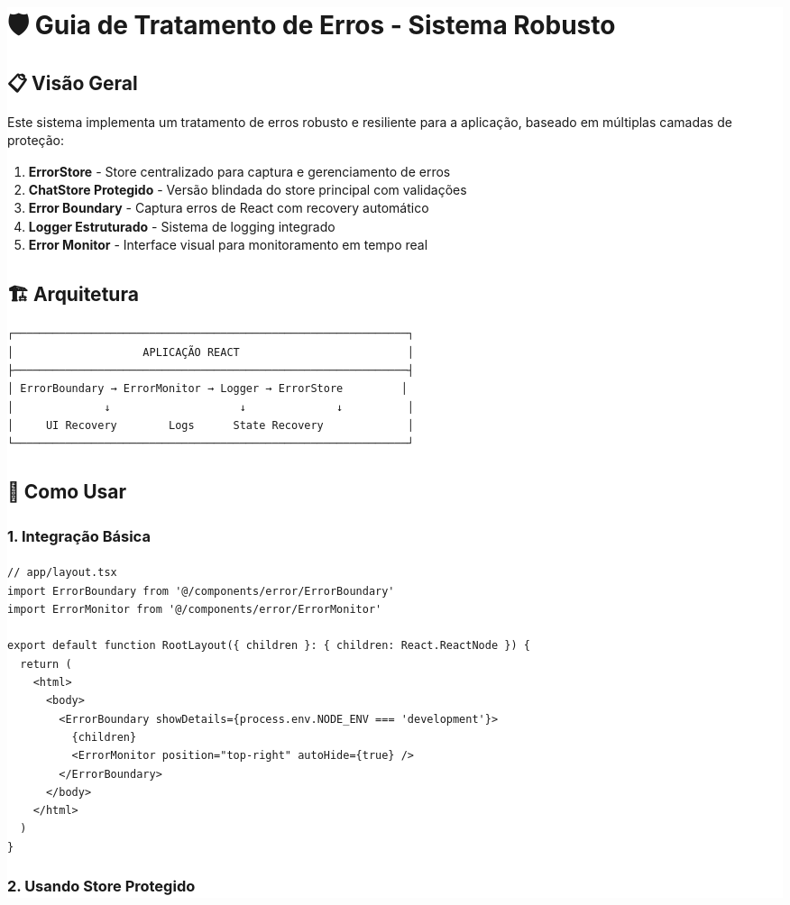 # 🛡️ Guia de Tratamento de Erros - Sistema Robusto

## 📋 Visão Geral

Este sistema implementa um tratamento de erros robusto e resiliente para a aplicação, baseado em múltiplas camadas de proteção:

1. **ErrorStore** - Store centralizado para captura e gerenciamento de erros
2. **ChatStore Protegido** - Versão blindada do store principal com validações
3. **Error Boundary** - Captura erros de React com recovery automático
4. **Logger Estruturado** - Sistema de logging integrado
5. **Error Monitor** - Interface visual para monitoramento em tempo real

## 🏗️ Arquitetura

```
┌─────────────────────────────────────────────────────────────┐
│                    APLICAÇÃO REACT                          │
├─────────────────────────────────────────────────────────────┤
│ ErrorBoundary → ErrorMonitor → Logger → ErrorStore         │
│              ↓                    ↓              ↓          │
│     UI Recovery        Logs      State Recovery             │
└─────────────────────────────────────────────────────────────┘
```

## 🚀 Como Usar

### 1. Integração Básica

```tsx
// app/layout.tsx
import ErrorBoundary from '@/components/error/ErrorBoundary'
import ErrorMonitor from '@/components/error/ErrorMonitor'

export default function RootLayout({ children }: { children: React.ReactNode }) {
  return (
    <html>
      <body>
        <ErrorBoundary showDetails={process.env.NODE_ENV === 'development'}>
          {children}
          <ErrorMonitor position="top-right" autoHide={true} />
        </ErrorBoundary>
      </body>
    </html>
  )
}
```

### 2. Usando Store Protegido
